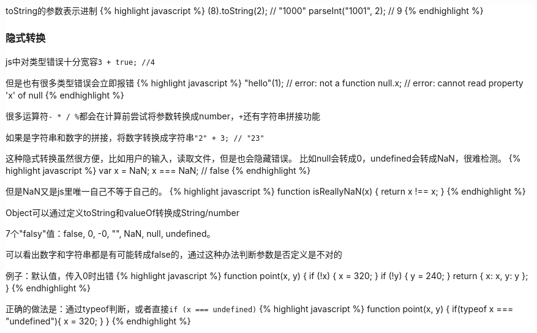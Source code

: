 toString的参数表示进制
{% highlight javascript %}
    (8).toString(2); // "1000"
    parseInt("1001", 2); // 9
{% endhighlight %}

### 隐式转换

js中对类型错误十分宽容`3 + true; //4`

但是也有很多类型错误会立即报错
{% highlight javascript %}
    "hello"(1); // error: not a function
    null.x; // error: cannot read property 'x' of null
{% endhighlight %}

很多运算符`- * / %`都会在计算前尝试将参数转换成number，`+`还有字符串拼接功能

如果是字符串和数字的拼接，将数字转换成字符串`"2" + 3; // "23"`

这种隐式转换虽然很方便，比如用户的输入，读取文件，但是也会隐藏错误。
比如null会转成0，undefined会转成NaN，很难检测。
{% highlight javascript %}
    var x = NaN;
    x === NaN; // false
{% endhighlight %}

但是NaN又是js里唯一自己不等于自己的。
{% highlight javascript %}
    function isReallyNaN(x) {
        return x !== x;
    }
{% endhighlight %}

Object可以通过定义toString和valueOf转换成String/number

7个"falsy"值：false, 0, -0, "", NaN, null, undefined。

可以看出数字和字符串都是有可能转成false的，通过这种办法判断参数是否定义是不对的

例子：默认值，传入0时出错
{% highlight javascript %}
    function point(x, y) {
        if (!x) {
            x = 320;
        }
        if (!y) {
            y = 240;
        }
        return { x: x, y: y };
    }
{% endhighlight %}

正确的做法是：通过typeof判断，或者直接`if (x === undefined)`
{% highlight javascript %}
    function point(x, y) {
        if(typeof x === "undefined"){
            x = 320;
        }
    }
{% endhighlight %}

